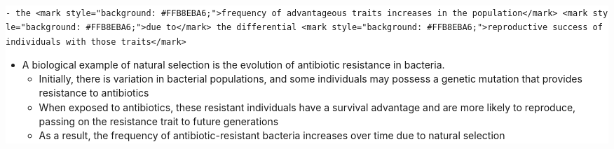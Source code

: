	- the <mark style="background: #FFB8EBA6;">frequency of advantageous traits increases in the population</mark> <mark style="background: #FFB8EBA6;">due to</mark> the differential <mark style="background: #FFB8EBA6;">reproductive success of individuals with those traits</mark>
- A biological example of natural selection is the evolution of antibiotic resistance in bacteria.
	- Initially, there is variation in bacterial populations, and some individuals may possess a genetic mutation that provides resistance to antibiotics
	- When exposed to antibiotics, these resistant individuals have a survival advantage and are more likely to reproduce, passing on the resistance trait to future generations
	- As a result, the frequency of antibiotic-resistant bacteria increases over time due to natural selection

